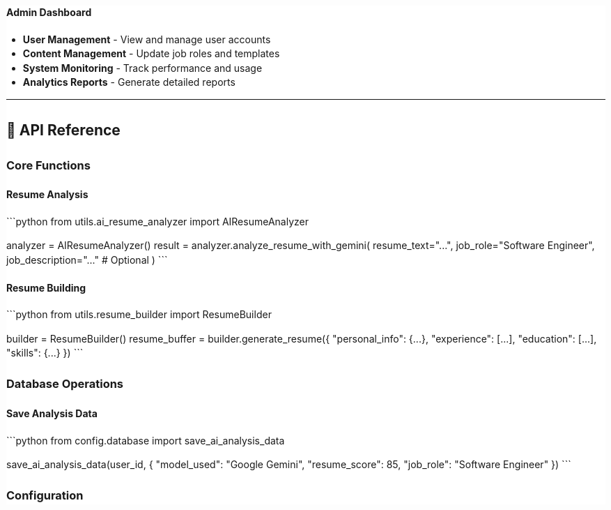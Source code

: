 #### Admin Dashboard
- **User Management** - View and manage user accounts
- **Content Management** - Update job roles and templates
- **System Monitoring** - Track performance and usage
- **Analytics Reports** - Generate detailed reports

---

## 🔧 API Reference

### Core Functions

#### Resume Analysis
\`\`\`python
from utils.ai_resume_analyzer import AIResumeAnalyzer

analyzer = AIResumeAnalyzer()
result = analyzer.analyze_resume_with_gemini(
    resume_text="...",
    job_role="Software Engineer",
    job_description="..." # Optional
)
\`\`\`

#### Resume Building
\`\`\`python
from utils.resume_builder import ResumeBuilder

builder = ResumeBuilder()
resume_buffer = builder.generate_resume({
    "personal_info": {...},
    "experience": [...],
    "education": [...],
    "skills": {...}
})
\`\`\`

### Database Operations

#### Save Analysis Data
\`\`\`python
from config.database import save_ai_analysis_data

save_ai_analysis_data(user_id, {
    "model_used": "Google Gemini",
    "resume_score": 85,
    "job_role": "Software Engineer"
})
\`\`\`

### Configuration
